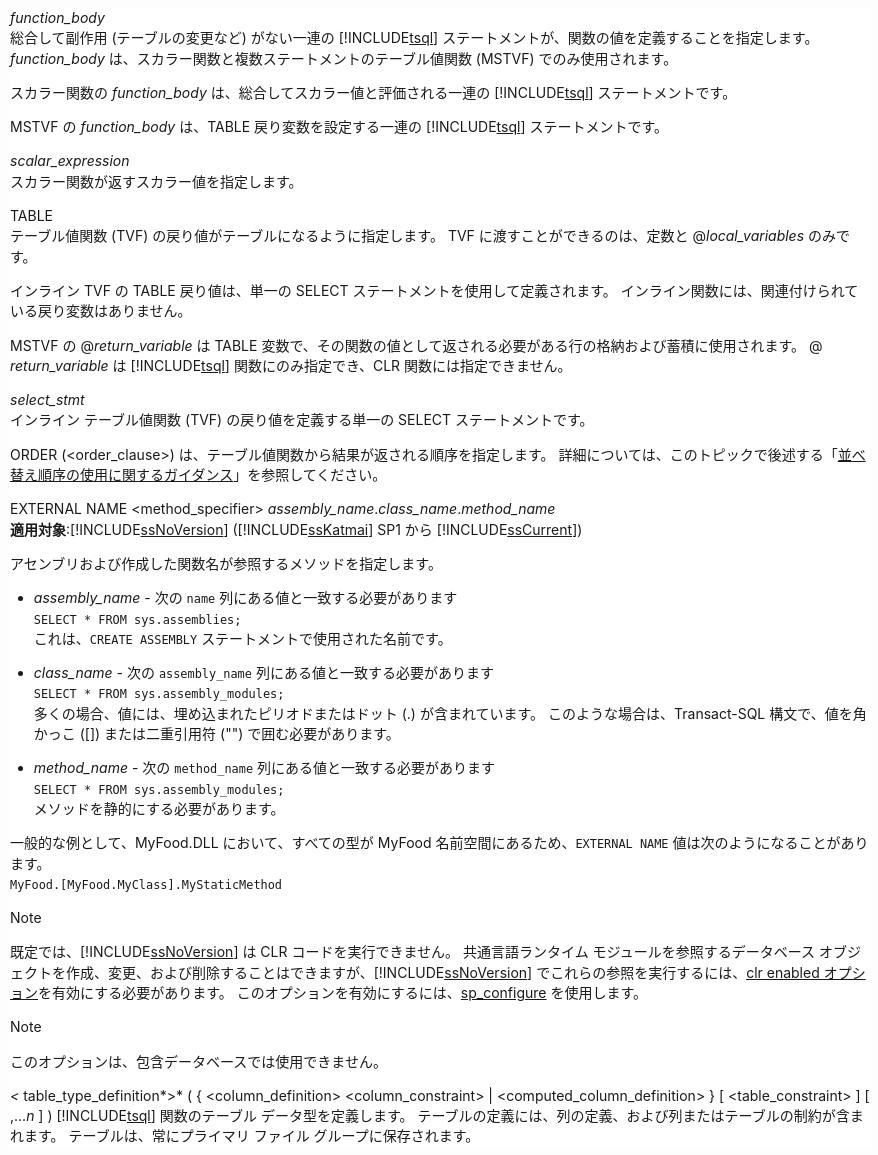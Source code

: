  *function_body*  
 総合して副作用 (テーブルの変更など) がない一連の [!INCLUDE[tsql](../../includes/tsql-md.md)] ステートメントが、関数の値を定義することを指定します。 *function_body* は、スカラー関数と複数ステートメントのテーブル値関数 (MSTVF) でのみ使用されます。  
  
 スカラー関数の *function_body* は、総合してスカラー値と評価される一連の [!INCLUDE[tsql](../../includes/tsql-md.md)] ステートメントです。  
  
 MSTVF の *function_body* は、TABLE 戻り変数を設定する一連の [!INCLUDE[tsql](../../includes/tsql-md.md)] ステートメントです。  
  
 *scalar_expression*  
 スカラー関数が返すスカラー値を指定します。  
  
 TABLE  
 テーブル値関数 (TVF) の戻り値がテーブルになるように指定します。 TVF に渡すことができるのは、定数と @*local_variables* のみです。  
  
 インライン TVF の TABLE 戻り値は、単一の SELECT ステートメントを使用して定義されます。 インライン関数には、関連付けられている戻り変数はありません。  
  
 <a name="mstvf"></a> MSTVF の @*return_variable* は TABLE 変数で、その関数の値として返される必要がある行の格納および蓄積に使用されます。 @ *return_variable* は [!INCLUDE[tsql](../../includes/tsql-md.md)] 関数にのみ指定でき、CLR 関数には指定できません。  
  
 *select_stmt*  
 インライン テーブル値関数 (TVF) の戻り値を定義する単一の SELECT ステートメントです。  
  
 ORDER (\<order_clause>) は、テーブル値関数から結果が返される順序を指定します。 詳細については、このトピックで後述する「[並べ替え順序の使用に関するガイダンス](#using-sort-order-in-clr-table-valued-functions)」を参照してください。  
  
 EXTERNAL NAME \<method_specifier> *assembly_name*.*class_name*.*method_name*    
 **適用対象**:[!INCLUDE[ssNoVersion](../../includes/ssnoversion-md.md)] ([!INCLUDE[ssKatmai](../../includes/sskatmai-md.md)] SP1 から [!INCLUDE[ssCurrent](../../includes/sscurrent-md.md)])
  
 アセンブリおよび作成した関数名が参照するメソッドを指定します。  
  
-   *assembly_name* - 次の `name` 列にある値と一致する必要があります   
    `SELECT * FROM sys.assemblies;`  
    これは、`CREATE ASSEMBLY` ステートメントで使用された名前です。  
  
-   *class_name* - 次の `assembly_name` 列にある値と一致する必要があります  
    `SELECT * FROM sys.assembly_modules;`  
    多くの場合、値には、埋め込まれたピリオドまたはドット (.) が含まれています。 このような場合は、Transact-SQL 構文で、値を角かっこ ([]) または二重引用符 ("") で囲む必要があります。  
  
-   *method_name* - 次の `method_name` 列にある値と一致する必要があります   
    `SELECT * FROM sys.assembly_modules;`  
    メソッドを静的にする必要があります。  
  
一般的な例として、MyFood.DLL において、すべての型が MyFood 名前空間にあるため、`EXTERNAL NAME` 値は次のようになることがあります。   
`MyFood.[MyFood.MyClass].MyStaticMethod`  
  
> [!NOTE]  
> 既定では、[!INCLUDE[ssNoVersion](../../includes/ssnoversion-md.md)] は CLR コードを実行できません。 共通言語ランタイム モジュールを参照するデータベース オブジェクトを作成、変更、および削除することはできますが、[!INCLUDE[ssNoVersion](../../includes/ssnoversion-md.md)] でこれらの参照を実行するには、[clr enabled オプション](../../database-engine/configure-windows/clr-enabled-server-configuration-option.md)を有効にする必要があります。 このオプションを有効にするには、[sp_configure](../../relational-databases/system-stored-procedures/sp-configure-transact-sql.md) を使用します。  
  
> [!NOTE]  
> このオプションは、包含データベースでは使用できません。  
  
 *\<* table_type_definition*>* ( { \<column_definition> \<column_constraint>    | \<computed_column_definition> }    [ \<table_constraint> ] [ ,...*n* ] ) [!INCLUDE[tsql](../../includes/tsql-md.md)] 関数のテーブル データ型を定義します。 テーブルの定義には、列の定義、および列またはテーブルの制約が含まれます。 テーブルは、常にプライマリ ファイル グループに保存されます。  
  